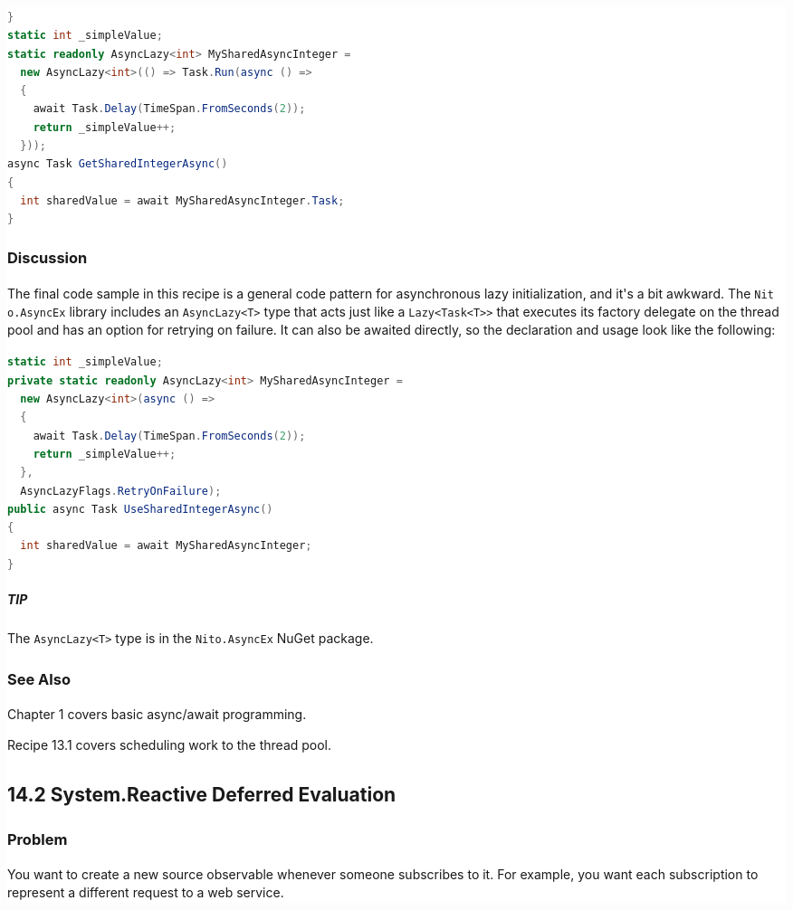 ```C#
}
static int _simpleValue;
static readonly AsyncLazy<int> MySharedAsyncInteger =
  new AsyncLazy<int>(() => Task.Run(async () =>
  {
    await Task.Delay(TimeSpan.FromSeconds(2));
    return _simpleValue++;
  }));
async Task GetSharedIntegerAsync()
{
  int sharedValue = await MySharedAsyncInteger.Task;
}
```

### Discussion

The final code sample in this recipe is a general code pattern for asynchronous lazy initialization, and it's a bit awkward. The `Nito.AsyncEx` library includes an `AsyncLazy<T>` type that acts just like a `Lazy<Task<T>>` that executes its factory delegate on the thread pool and has an option for retrying on failure. It can also be awaited directly, so the declaration and usage look like the following:

```C#
static int _simpleValue;
private static readonly AsyncLazy<int> MySharedAsyncInteger =
  new AsyncLazy<int>(async () =>
  {
    await Task.Delay(TimeSpan.FromSeconds(2));
    return _simpleValue++;
  },
  AsyncLazyFlags.RetryOnFailure);
public async Task UseSharedIntegerAsync()
{
  int sharedValue = await MySharedAsyncInteger;
}
```

##### TIP

The `AsyncLazy<T>` type is in the `Nito.AsyncEx` NuGet package.

### See Also

Chapter 1 covers basic async/await programming.

Recipe 13.1 covers scheduling work to the thread pool.

## 14.2 System.Reactive Deferred Evaluation

### Problem

You want to create a new source observable whenever someone subscribes to it. For example, you want each subscription to represent a different request to a web service.

